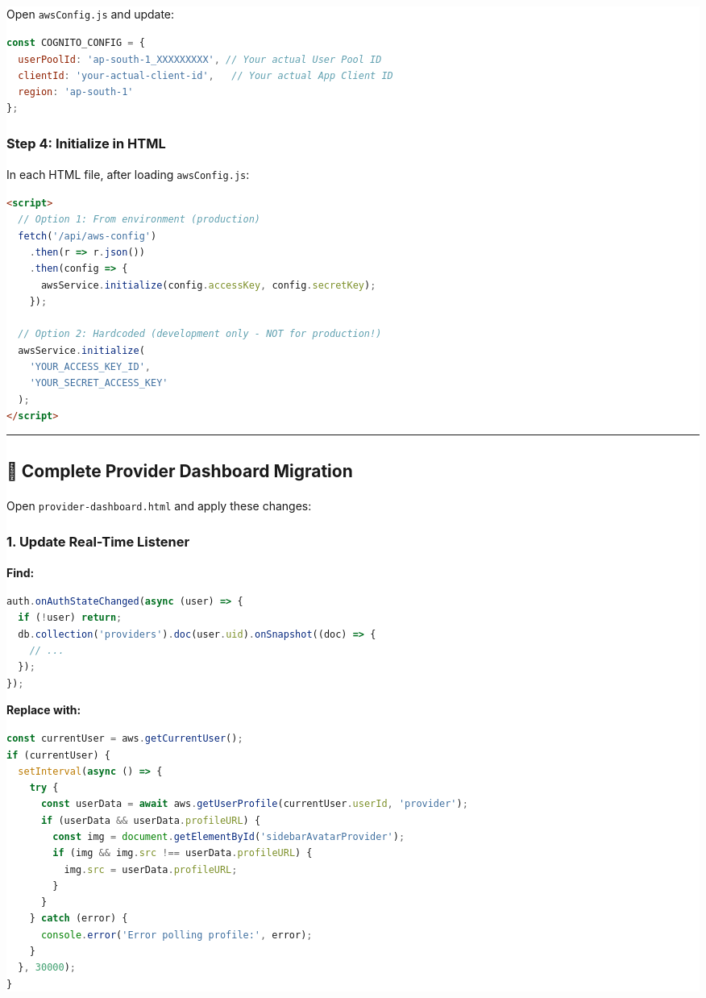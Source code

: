 Open `awsConfig.js` and update:

```javascript
const COGNITO_CONFIG = {
  userPoolId: 'ap-south-1_XXXXXXXXX', // Your actual User Pool ID
  clientId: 'your-actual-client-id',   // Your actual App Client ID
  region: 'ap-south-1'
};
```

### Step 4: Initialize in HTML

In each HTML file, after loading `awsConfig.js`:

```html
<script>
  // Option 1: From environment (production)
  fetch('/api/aws-config')
    .then(r => r.json())
    .then(config => {
      awsService.initialize(config.accessKey, config.secretKey);
    });

  // Option 2: Hardcoded (development only - NOT for production!)
  awsService.initialize(
    'YOUR_ACCESS_KEY_ID',
    'YOUR_SECRET_ACCESS_KEY'
  );
</script>
```

---

## 🔨 Complete Provider Dashboard Migration

Open `provider-dashboard.html` and apply these changes:

### 1. Update Real-Time Listener

**Find:**
```javascript
auth.onAuthStateChanged(async (user) => {
  if (!user) return;
  db.collection('providers').doc(user.uid).onSnapshot((doc) => {
    // ...
  });
});
```

**Replace with:**
```javascript
const currentUser = aws.getCurrentUser();
if (currentUser) {
  setInterval(async () => {
    try {
      const userData = await aws.getUserProfile(currentUser.userId, 'provider');
      if (userData && userData.profileURL) {
        const img = document.getElementById('sidebarAvatarProvider');
        if (img && img.src !== userData.profileURL) {
          img.src = userData.profileURL;
        }
      }
    } catch (error) {
      console.error('Error polling profile:', error);
    }
  }, 30000);
}
```